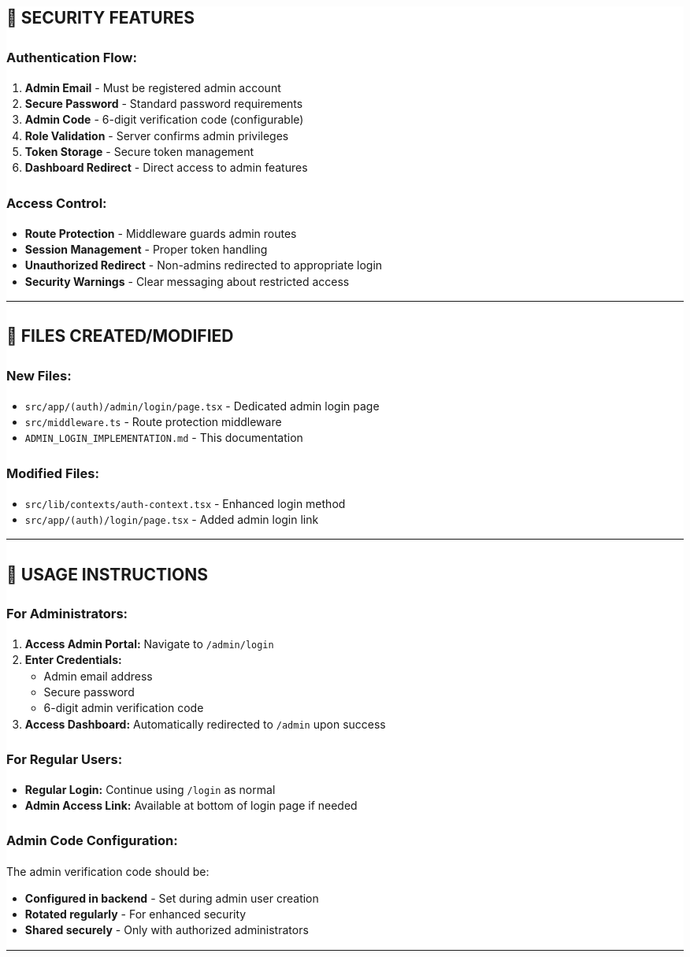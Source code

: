 
## 🔐 **SECURITY FEATURES**

### **Authentication Flow:**
1. **Admin Email** - Must be registered admin account
2. **Secure Password** - Standard password requirements
3. **Admin Code** - 6-digit verification code (configurable)
4. **Role Validation** - Server confirms admin privileges
5. **Token Storage** - Secure token management
6. **Dashboard Redirect** - Direct access to admin features

### **Access Control:**
- **Route Protection** - Middleware guards admin routes
- **Session Management** - Proper token handling
- **Unauthorized Redirect** - Non-admins redirected to appropriate login
- **Security Warnings** - Clear messaging about restricted access

---

## 📁 **FILES CREATED/MODIFIED**

### **New Files:**
- `src/app/(auth)/admin/login/page.tsx` - Dedicated admin login page
- `src/middleware.ts` - Route protection middleware
- `ADMIN_LOGIN_IMPLEMENTATION.md` - This documentation

### **Modified Files:**
- `src/lib/contexts/auth-context.tsx` - Enhanced login method
- `src/app/(auth)/login/page.tsx` - Added admin login link

---

## 🚀 **USAGE INSTRUCTIONS**

### **For Administrators:**
1. **Access Admin Portal:** Navigate to `/admin/login`
2. **Enter Credentials:** 
   - Admin email address
   - Secure password
   - 6-digit admin verification code
3. **Access Dashboard:** Automatically redirected to `/admin` upon success

### **For Regular Users:**
- **Regular Login:** Continue using `/login` as normal
- **Admin Access Link:** Available at bottom of login page if needed

### **Admin Code Configuration:**
The admin verification code should be:
- **Configured in backend** - Set during admin user creation
- **Rotated regularly** - For enhanced security
- **Shared securely** - Only with authorized administrators

---